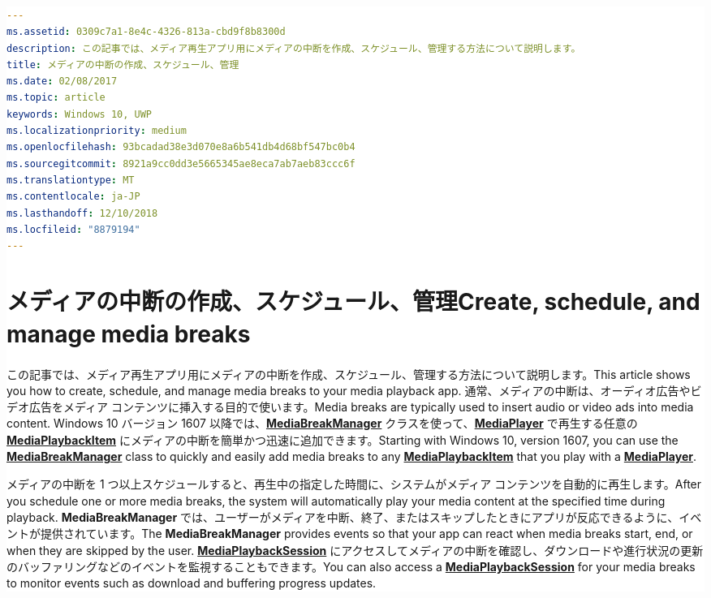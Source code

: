 ```yaml
---
ms.assetid: 0309c7a1-8e4c-4326-813a-cbd9f8b8300d
description: この記事では、メディア再生アプリ用にメディアの中断を作成、スケジュール、管理する方法について説明します。
title: メディアの中断の作成、スケジュール、管理
ms.date: 02/08/2017
ms.topic: article
keywords: Windows 10, UWP
ms.localizationpriority: medium
ms.openlocfilehash: 93bcadad38e3d070e8a6b541db4d68bf547bc0b4
ms.sourcegitcommit: 8921a9cc0dd3e5665345ae8eca7ab7aeb83ccc6f
ms.translationtype: MT
ms.contentlocale: ja-JP
ms.lasthandoff: 12/10/2018
ms.locfileid: "8879194"
---
```

# <a name="create-schedule-and-manage-media-breaks"></a><span data-ttu-id="cb6fa-104">メディアの中断の作成、スケジュール、管理</span><span class="sxs-lookup"><span data-stu-id="cb6fa-104">Create, schedule, and manage media breaks</span></span>

<span data-ttu-id="cb6fa-105">この記事では、メディア再生アプリ用にメディアの中断を作成、スケジュール、管理する方法について説明します。</span><span class="sxs-lookup"><span data-stu-id="cb6fa-105">This article shows you how to create, schedule, and manage media breaks to your media playback app.</span></span> <span data-ttu-id="cb6fa-106">通常、メディアの中断は、オーディオ広告やビデオ広告をメディア コンテンツに挿入する目的で使います。</span><span class="sxs-lookup"><span data-stu-id="cb6fa-106">Media breaks are typically used to insert audio or video ads into media content.</span></span> <span data-ttu-id="cb6fa-107">Windows 10 バージョン 1607 以降では、[**MediaBreakManager**](https://msdn.microsoft.com/library/windows/apps/Windows.Media.Playback.MediaBreakManager) クラスを使って、[**MediaPlayer**](https://msdn.microsoft.com/library/windows/apps/Windows.Media.Playback.MediaPlayer) で再生する任意の [**MediaPlaybackItem**](https://msdn.microsoft.com/library/windows/apps/Windows.Media.Playback.MediaPlaybackItem) にメディアの中断を簡単かつ迅速に追加できます。</span><span class="sxs-lookup"><span data-stu-id="cb6fa-107">Starting with Windows 10, version 1607, you can use the [**MediaBreakManager**](https://msdn.microsoft.com/library/windows/apps/Windows.Media.Playback.MediaBreakManager) class to quickly and easily add media breaks to any [**MediaPlaybackItem**](https://msdn.microsoft.com/library/windows/apps/Windows.Media.Playback.MediaPlaybackItem) that you play with a [**MediaPlayer**](https://msdn.microsoft.com/library/windows/apps/Windows.Media.Playback.MediaPlayer).</span></span>


<span data-ttu-id="cb6fa-108">メディアの中断を 1 つ以上スケジュールすると、再生中の指定した時間に、システムがメディア コンテンツを自動的に再生します。</span><span class="sxs-lookup"><span data-stu-id="cb6fa-108">After you schedule one or more media breaks, the system will automatically play your media content at the specified time during playback.</span></span> <span data-ttu-id="cb6fa-109">**MediaBreakManager** では、ユーザーがメディアを中断、終了、またはスキップしたときにアプリが反応できるように、イベントが提供されています。</span><span class="sxs-lookup"><span data-stu-id="cb6fa-109">The **MediaBreakManager** provides events so that your app can react when media breaks start, end, or when they are skipped by the user.</span></span> <span data-ttu-id="cb6fa-110">[**MediaPlaybackSession**](https://msdn.microsoft.com/library/windows/apps/Windows.Media.Playback.MediaPlaybackSession) にアクセスしてメディアの中断を確認し、ダウンロードや進行状況の更新のバッファリングなどのイベントを監視することもできます。</span><span class="sxs-lookup"><span data-stu-id="cb6fa-110">You can also access a [**MediaPlaybackSession**](https://msdn.microsoft.com/library/windows/apps/Windows.Media.Playback.MediaPlaybackSession) for your media breaks to monitor events such as download and buffering progress updates.</span></span>
